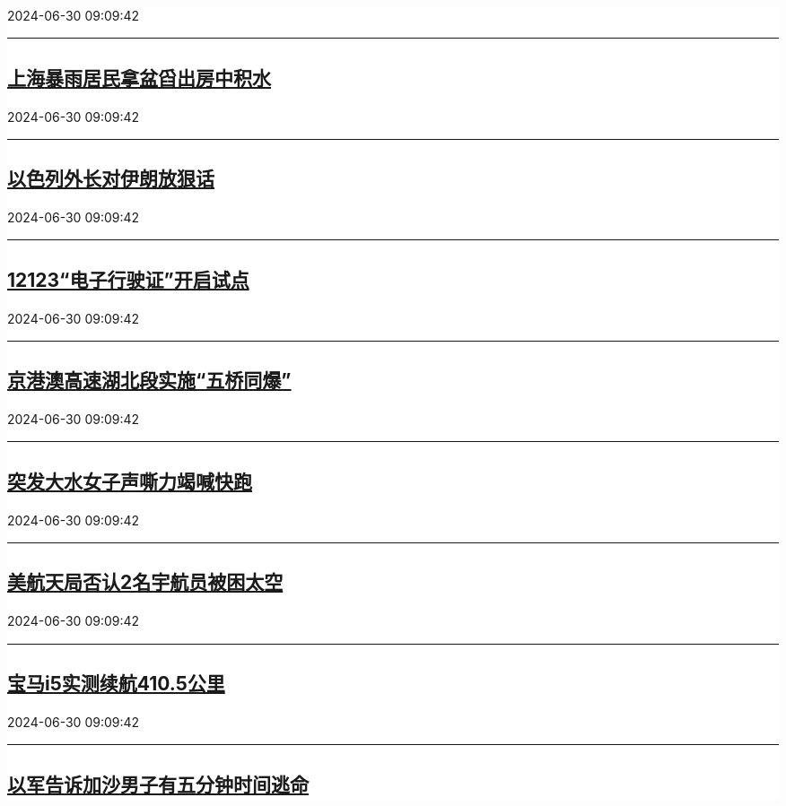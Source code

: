 2024-06-30 09:09:42

---
## [上海暴雨居民拿盆舀出房中积水](https://www.toutiao.com/trending/7385152551680770075)

2024-06-30 09:09:42

---
## [以色列外长对伊朗放狠话](https://www.toutiao.com/trending/7384814979054059570)

2024-06-30 09:09:42

---
## [12123“电子行驶证”开启试点](https://www.toutiao.com/trending/7385106067170263090)

2024-06-30 09:09:42

---
## [京港澳高速湖北段实施“五桥同爆”](https://www.toutiao.com/trending/7385928906949754930)

2024-06-30 09:09:42

---
## [突发大水女子声嘶力竭喊快跑](https://www.toutiao.com/trending/7383162617810714661)

2024-06-30 09:09:42

---
## [美航天局否认2名宇航员被困太空](https://www.toutiao.com/trending/7385027951026245146)

2024-06-30 09:09:42

---
## [宝马i5实测续航410.5公里](https://www.toutiao.com/trending/7383077244203483173)

2024-06-30 09:09:42

---
## [以军告诉加沙男子有五分钟时间逃命](https://www.toutiao.com/trending/7383192488011513868)

